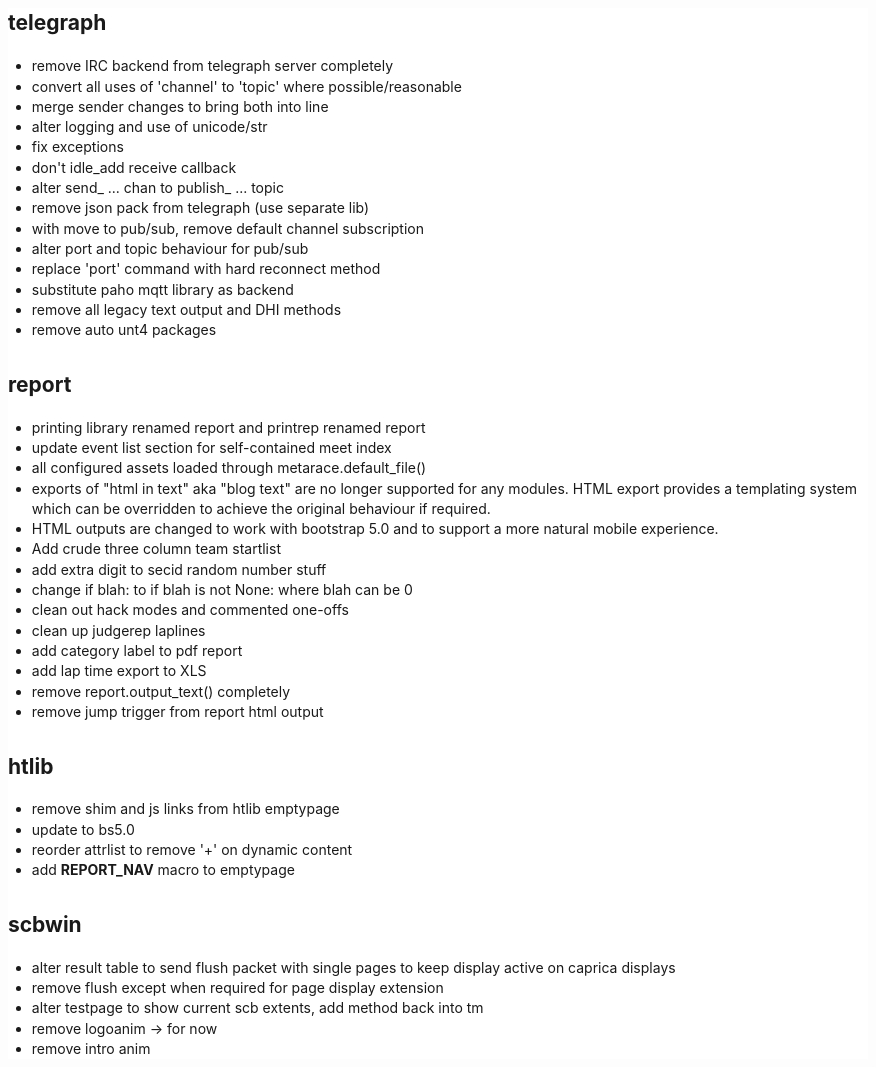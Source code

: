 ## telegraph

  - remove IRC backend from telegraph server completely
  - convert all uses of 'channel' to 'topic' where possible/reasonable
  - merge sender changes to bring both into line
  - alter logging and use of unicode/str
  - fix exceptions
  - don't idle_add receive callback
  - alter send_ ... chan to publish_ ... topic
  - remove json pack from telegraph (use separate lib)
  - with move to pub/sub, remove default channel subscription
  - alter port and topic behaviour for pub/sub
  - replace 'port' command with hard reconnect method
  - substitute paho mqtt library as backend
  - remove all legacy text output and DHI methods
  - remove auto unt4 packages

## report

  - printing library renamed report and printrep renamed report
  - update event list section for self-contained meet index
  - all configured assets loaded through metarace.default_file()
  - exports of "html in text" aka "blog text" are no longer
    supported for any modules. HTML export provides a templating
    system which can be overridden to achieve the original behaviour
    if required.
  - HTML outputs are changed to work with bootstrap 5.0 and to
    support a more natural mobile experience.
  - Add crude three column team startlist
  - add extra digit to secid random number stuff
  - change if blah: to if blah is not None: where blah can be 0
  - clean out hack modes and commented one-offs
  - clean up judgerep laplines
  - add category label to pdf report
  - add lap time export to XLS
  - remove report.output_text() completely
  - remove jump trigger from report html output

## htlib

  - remove shim and js links from htlib emptypage
  - update to bs5.0
  - reorder attrlist to remove '+' on dynamic content
  - add __REPORT_NAV__ macro to emptypage

## scbwin

  - alter result table to send flush packet with single pages to
    keep display active on caprica displays
  - remove flush except when required for page display extension
  - alter testpage to show current scb extents, add method back into tm
  - remove logoanim -> for now
  - remove intro anim
